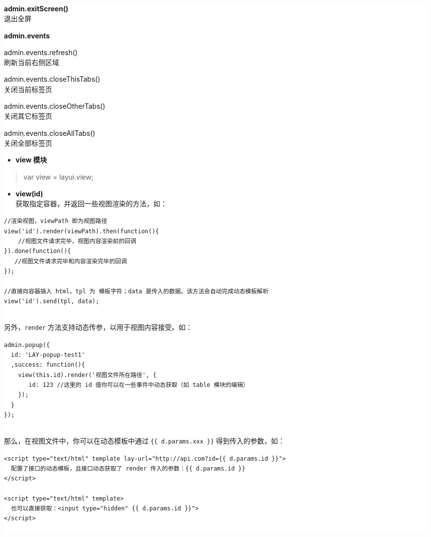 **admin.exitScreen()**  
退出全屏

**admin.events**

admin.events.refresh()  
刷新当前右侧区域

admin.events.closeThisTabs()  
关闭当前标签页

admin.events.closeOtherTabs()  
关闭其它标签页

admin.events.closeAllTabs()  
关闭全部标签页

*   **view 模块**

> var view = layui.view;

*   **view(id)**  
    获取指定容器，并返回一些视图渲染的方法，如：

```
//渲染视图，viewPath 即为视图路径
view('id').render(viewPath).then(function(){
    //视图文件请求完毕，视图内容渲染前的回调
}).done(function(){
   //视图文件请求完毕和内容渲染完毕的回调
}); 

//直接向容器插入 html，tpl 为 模板字符；data 是传入的数据。该方法会自动完成动态模板解析
view('id').send(tpl, data); 


```

另外，`render` 方法支持动态传参，以用于视图内容接受。如：

```
admin.popup({
  id: 'LAY-popup-test1'
  ,success: function(){
    view(this.id).render('视图文件所在路径', {
       id: 123 //这里的 id 值你可以在一些事件中动态获取（如 table 模块的编辑）
    });
  }
});


```

那么，在视图文件中，你可以在动态模板中通过 `{{ d.params.xxx }}` 得到传入的参数，如：

```
<script type="text/html" template lay-url="http://api.com?id={{ d.params.id }}">
  配置了接口的动态模板，且接口动态获取了 render 传入的参数：{{ d.params.id }}
</script>

<script type="text/html" template>
  也可以直接获取：<input type="hidden" {{ d.params.id }}">
</script>


```
